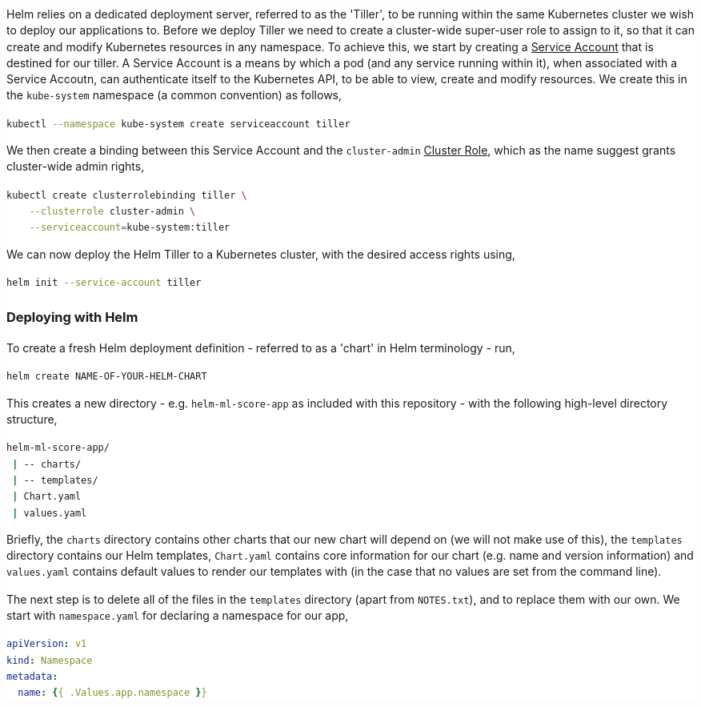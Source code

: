 Helm relies on a dedicated deployment server, referred to as the 'Tiller', to be running within the same Kubernetes cluster we wish to deploy our applications to. Before we deploy Tiller we need to create a cluster-wide super-user role to assign to it, so that it can create and modify Kubernetes resources in any namespace. To achieve this, we start by creating a [Service Account](https://kubernetes.io/docs/tasks/configure-pod-container/configure-service-account/) that is destined for our tiller. A Service Account is a means by which a pod (and any service running within it), when associated with a Service Accoutn, can authenticate itself to the Kubernetes API, to be able to view, create and modify resources. We create this in the `kube-system` namespace (a common convention) as follows,

```bash
kubectl --namespace kube-system create serviceaccount tiller
```

We then create a binding between this Service Account and the `cluster-admin` [Cluster Role](https://kubernetes.io/docs/reference/access-authn-authz/rbac/), which as the name suggest grants cluster-wide admin rights,

```bash
kubectl create clusterrolebinding tiller \
    --clusterrole cluster-admin \
    --serviceaccount=kube-system:tiller
```

We can now deploy the Helm Tiller to a Kubernetes cluster, with the desired access rights using,

```bash
helm init --service-account tiller
```

### Deploying with Helm

To create a fresh Helm deployment definition - referred to as a 'chart' in Helm terminology - run,

```bash
helm create NAME-OF-YOUR-HELM-CHART
```

This creates a new directory - e.g. `helm-ml-score-app` as included with this repository - with the following high-level directory structure,

```bash
helm-ml-score-app/
 | -- charts/
 | -- templates/
 | Chart.yaml
 | values.yaml
```

Briefly, the `charts` directory contains other charts that our new chart will depend on (we will not make use of this), the `templates` directory contains our Helm templates, `Chart.yaml` contains core information for our chart (e.g. name and version information) and `values.yaml` contains default values to render our templates with (in the case that no values are set from the command line).

The next step is to delete all of the files in the `templates` directory (apart from `NOTES.txt`), and to replace them with our own. We start with `namespace.yaml` for declaring a namespace for our app,

```yaml
apiVersion: v1
kind: Namespace
metadata:
  name: {{ .Values.app.namespace }}
```
